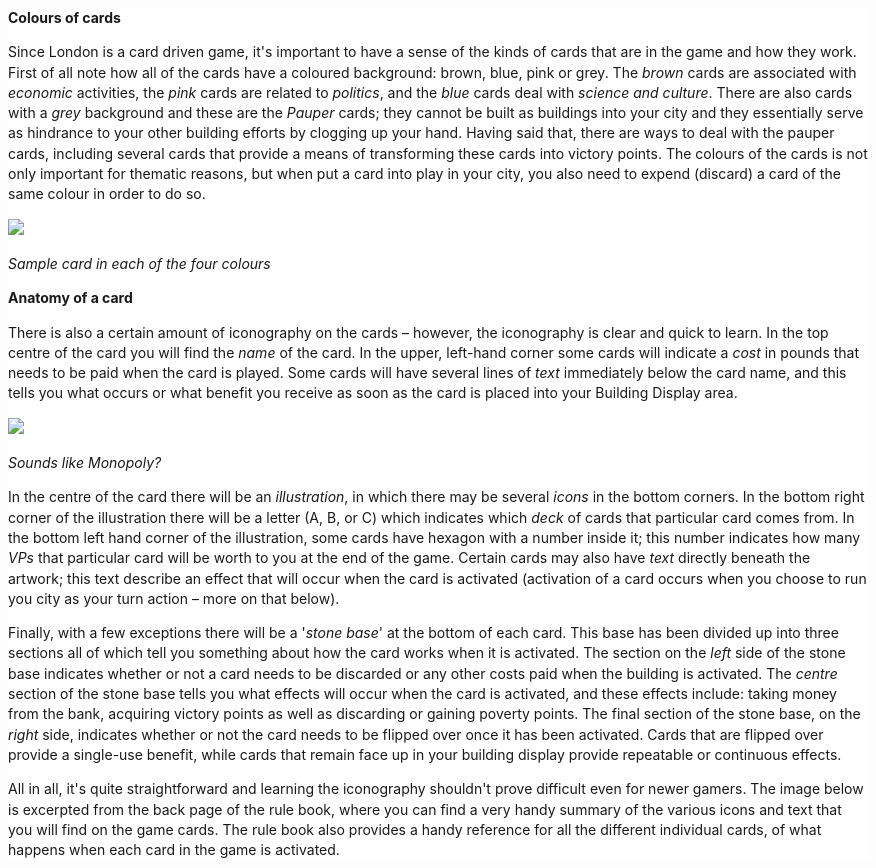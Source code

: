 **Colours of cards**

Since London is a card driven game, it's important to have a sense of the kinds of cards that are in the game and how they work. First of all note how all of the cards have a coloured background: brown, blue, pink or grey. The _brown_ cards are associated with _economic_ activities, the _pink_ cards are related to _politics_, and the _blue_ cards deal with _science and culture_. There are also cards with a _grey_ background and these are the _Pauper_ cards; they cannot be built as buildings into your city and they essentially serve as hindrance to your other building efforts by clogging up your hand. Having said that, there are ways to deal with the pauper cards, including several cards that provide a means of transforming these cards into victory points. The colours of the cards is not only important for thematic reasons, but when put a card into play in your city, you also need to expend (discard) a card of the same colour in order to do so.

![][14]

  
_Sample card in each of the four colours_

**Anatomy of a card**

There is also a certain amount of iconography on the cards – however, the iconography is clear and quick to learn. In the top centre of the card you will find the _name_ of the card. In the upper, left-hand corner some cards will indicate a _cost_ in pounds that needs to be paid when the card is played. Some cards will have several lines of _text_ immediately below the card name, and this tells you what occurs or what benefit you receive as soon as the card is placed into your Building Display area.   

![][15]

  
_Sounds like Monopoly?_

  
In the centre of the card there will be an _illustration_, in which there may be several _icons_ in the bottom corners. In the bottom right corner of the illustration there will be a letter (A, B, or C) which indicates which _deck_ of cards that particular card comes from. In the bottom left hand corner of the illustration, some cards have hexagon with a number inside it; this number indicates how many _VPs_ that particular card will be worth to you at the end of the game. Certain cards may also have _text_ directly beneath the artwork; this text describe an effect that will occur when the card is activated (activation of a card occurs when you choose to run you city as your turn action – more on that below).

Finally, with a few exceptions there will be a '_stone base_' at the bottom of each card. This base has been divided up into three sections all of which tell you something about how the card works when it is activated. The section on the _left_ side of the stone base indicates whether or not a card needs to be discarded or any other costs paid when the building is activated. The _centre_ section of the stone base tells you what effects will occur when the card is activated, and these effects include: taking money from the bank, acquiring victory points as well as discarding or gaining poverty points. The final section of the stone base, on the _right_ side, indicates whether or not the card needs to be flipped over once it has been activated. Cards that are flipped over provide a single-use benefit, while cards that remain face up in your building display provide repeatable or continuous effects.

All in all, it's quite straightforward and learning the iconography shouldn't prove difficult even for newer gamers. The image below is excerpted from the back page of the rule book, where you can find a very handy summary of the various icons and text that you will find on the game cards. The rule book also provides a handy reference for all the different individual cards, of what happens when each card in the game is activated.


[1]: http://cf.geekdo-images.com/images/pic1043599_md.jpg
[2]: http://cf.geekdo-images.com/images/pic1044511_t.jpg
[3]: /boardgame/65781/london
[4]: http://cf.geekdo-images.com/images/pic1044360_t.jpg
[5]: http://cf.geekdo-images.com/images/pic1043015_md.jpg
[6]: http://cf.geekdo-images.com/images/pic1043014_md.jpg
[7]: http://cf.geekdo-images.com/images/pic1043030_md.jpg
[8]: http://cf.geekdo-images.com/images/pic1043336_md.jpg
[9]: http://cf.geekdo-images.com/images/pic1043451_md.jpg
[10]: http://cf.geekdo-images.com/images/pic1043597_md.jpg
[11]: http://cf.geekdo-images.com/images/pic1044283_md.jpg
[12]: http://cf.geekdo-images.com/images/pic1043453_md.jpg
[13]: http://cf.geekdo-images.com/images/pic1043650_md.jpg
[14]: http://cf.geekdo-images.com/images/pic1043651_md.jpg
[15]: http://cf.geekdo-images.com/images/pic1044478_t.jpg
[16]: http://cf.geekdo-images.com/images/pic1043556_md.jpg
[17]: http://cf.geekdo-images.com/images/pic1043991_md.jpg
[18]: http://cf.geekdo-images.com/images/pic1043994_md.jpg
[19]: http://cf.geekdo-images.com/images/pic1043555_md.jpg
[20]: http://cf.geekdo-images.com/images/pic1043995_md.jpg
[21]: http://cf.geekdo-images.com/images/pic1043992_md.jpg
[22]: http://cf.geekdo-images.com/images/pic1043996_md.jpg
[23]: http://www.treefroggames.com/wp-content/uploads/rules/london-eng.pdf
[24]: http://cf.geekdo-images.com/images/pic1043596_md.jpg
[25]: http://cf.geekdo-images.com/images/pic1043655_md.jpg
[26]: http://cf.geekdo-images.com/images/pic1044347_md.jpg
[27]: http://cf.geekdo-images.com/images/pic1043788_md.jpg
[28]: http://cf.geekdo-images.com/images/pic1044348_md.jpg
[29]: http://cf.geekdo-images.com/images/pic1043452_md.jpg
[30]: http://cf.geekdo-images.com/images/pic1044261_md.jpg
[31]: http://cf.geekdo-images.com/images/pic1044285_md.jpg
[32]: http://cf.geekdo-images.com/images/pic1044403_md.jpg
[33]: http://cf.geekdo-images.com/images/pic1044489_md.jpg
[34]: http://cf.geekdo-images.com/images/pic1044259_t.jpg
[35]: http://cf.geekdo-images.com/images/pic1043334_t.jpg
[36]: http://cf.geekdo-images.com/images/pic1043658_t.jpg
[37]: http://cf.geekdo-images.com/images/pic1044475_md.jpg
[38]: http://cf.geekdo-images.com/images/pic1044363_md.jpg
[39]: http://cf.geekdo-images.com/images/pic1044477_md.jpg
[40]: http://cf.geekdo-images.com/images/pic1043332_t.jpg
[41]: http://cf.geekdo-images.com/images/pic1043333_t.jpg
[42]: http://cf.geekdo-images.com/images/pic1043735_t.jpg
[43]: http://cf.geekdo-images.com/images/pic1044406_t.jpg
[44]: http://boardgamegeek.com/thread/621605/the-ben-luca-2-player-variant
[45]: http://cf.geekdo-images.com/images/pic1044260_t.jpg
[46]: http://cf.geekdo-images.com/images/pic1044357_md.jpg
[47]: http://cf.geekdo-images.com/images/pic1044405_t.jpg
[48]: http://cf.geekdo-images.com/images/pic1043598_md.jpg
[49]: http://cf.geekdo-images.com/images/pic1043015_t.jpg
[50]: http://cf.geekdo-images.com/images/pic1043336_t.jpg
[51]: http://cf.geekdo-images.com/images/pic1044508_t.jpg
[52]: http://cf.geekdo-images.com/images/pic1044475_t.jpg
[53]: http://www.boardgamegeek.com/user/EndersGame
[54]: http://www.boardgamegeek.com/user/jtemple
[55]: data:image/gif%3Bbase64%2CR0lGODlhAQABAAAAACH5BAEKAAEALAAAAAABAAEAAAICTAEAOw%3D%3D